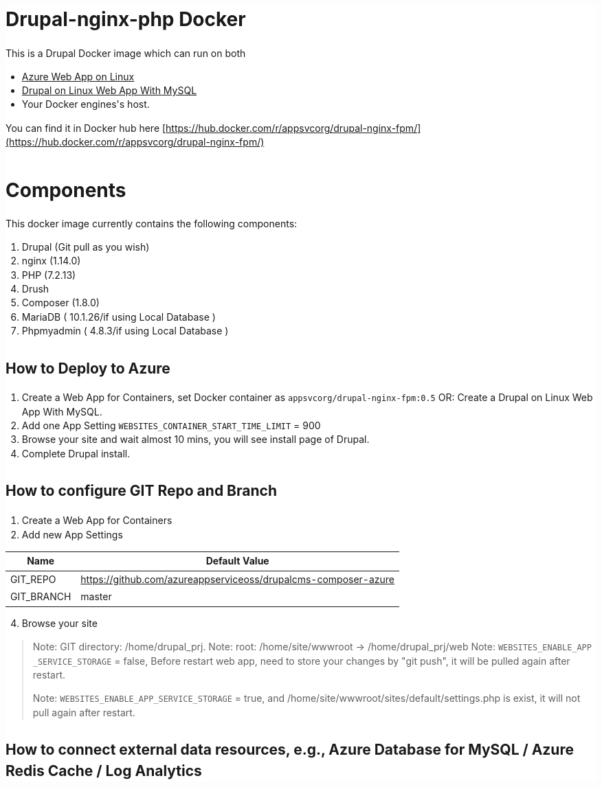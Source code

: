 # Drupal-nginx-php Docker
This is a Drupal Docker image which can run on both 
 - [Azure Web App on Linux](https://docs.microsoft.com/en-us/azure/app-service-web/app-service-linux-intro)
 - [Drupal on Linux Web App With MySQL](https://ms.portal.azure.com/#create/Drupal.Drupalonlinux )
 - Your Docker engines's host.

You can find it in Docker hub here [https://hub.docker.com/r/appsvcorg/drupal-nginx-fpm/](https://hub.docker.com/r/appsvcorg/drupal-nginx-fpm/)

# Components
This docker image currently contains the following components:
1. Drupal (Git pull as you wish)
2. nginx (1.14.0)
3. PHP (7.2.13)
4. Drush
5. Composer (1.8.0)
6. MariaDB ( 10.1.26/if using Local Database )
7. Phpmyadmin ( 4.8.3/if using Local Database )

## How to Deploy to Azure 
1. Create a Web App for Containers, set Docker container as ```appsvcorg/drupal-nginx-fpm:0.5``` 
   OR: Create a Drupal on Linux Web App With MySQL.
2. Add one App Setting ```WEBSITES_CONTAINER_START_TIME_LIMIT``` = 900
3. Browse your site and wait almost 10 mins, you will see install page of Drupal.
4. Complete Drupal install.

## How to configure GIT Repo and Branch
1. Create a Web App for Containers
2. Add new App Settings

Name | Default Value
---- | -------------
GIT_REPO | https://github.com/azureappserviceoss/drupalcms-composer-azure
GIT_BRANCH | master

4. Browse your site

>Note: GIT directory: /home/drupal_prj.
>Note: root: /home/site/wwwroot -> /home/drupal_prj/web
>Note: ```WEBSITES_ENABLE_APP_SERVICE_STORAGE``` = false, Before restart web app, need to store your changes by "git push", it will be pulled again after restart.
>
>Note: ```WEBSITES_ENABLE_APP_SERVICE_STORAGE``` = true, and /home/site/wwwroot/sites/default/settings.php is exist, it will not pull again after restart.

## How to connect external data resources, e.g., Azure Database for MySQL / Azure Redis Cache / Log Analytics
